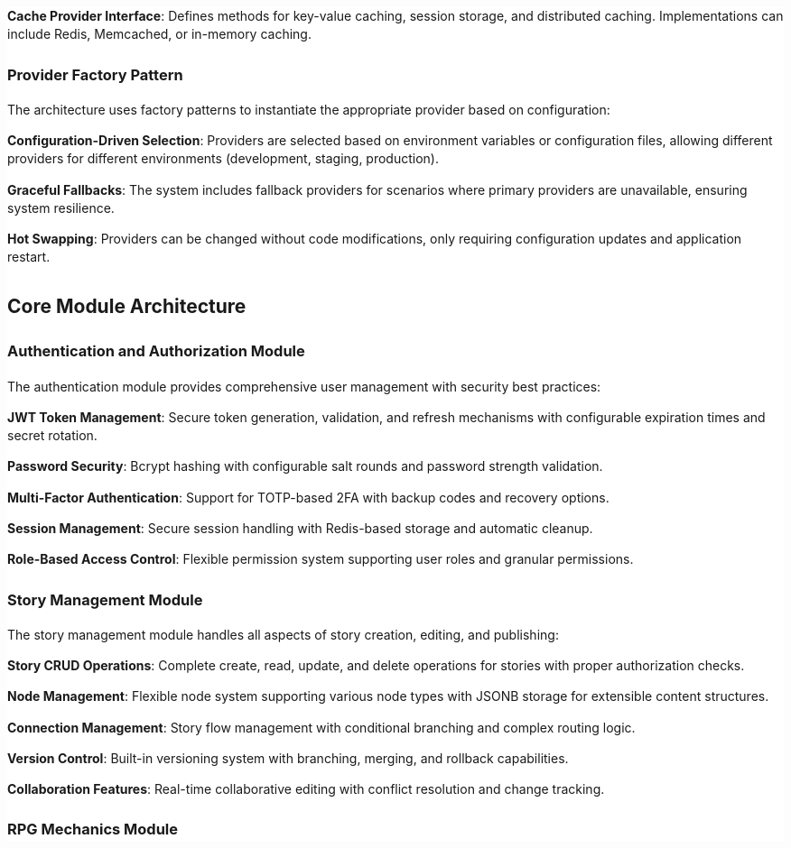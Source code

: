 **Cache Provider Interface**: Defines methods for key-value caching, session storage, and distributed caching. Implementations can include Redis, Memcached, or in-memory caching.

### Provider Factory Pattern

The architecture uses factory patterns to instantiate the appropriate provider based on configuration:

**Configuration-Driven Selection**: Providers are selected based on environment variables or configuration files, allowing different providers for different environments (development, staging, production).

**Graceful Fallbacks**: The system includes fallback providers for scenarios where primary providers are unavailable, ensuring system resilience.

**Hot Swapping**: Providers can be changed without code modifications, only requiring configuration updates and application restart.

## Core Module Architecture

### Authentication and Authorization Module

The authentication module provides comprehensive user management with security best practices:

**JWT Token Management**: Secure token generation, validation, and refresh mechanisms with configurable expiration times and secret rotation.

**Password Security**: Bcrypt hashing with configurable salt rounds and password strength validation.

**Multi-Factor Authentication**: Support for TOTP-based 2FA with backup codes and recovery options.

**Session Management**: Secure session handling with Redis-based storage and automatic cleanup.

**Role-Based Access Control**: Flexible permission system supporting user roles and granular permissions.

### Story Management Module

The story management module handles all aspects of story creation, editing, and publishing:

**Story CRUD Operations**: Complete create, read, update, and delete operations for stories with proper authorization checks.

**Node Management**: Flexible node system supporting various node types with JSONB storage for extensible content structures.

**Connection Management**: Story flow management with conditional branching and complex routing logic.

**Version Control**: Built-in versioning system with branching, merging, and rollback capabilities.

**Collaboration Features**: Real-time collaborative editing with conflict resolution and change tracking.

### RPG Mechanics Module
